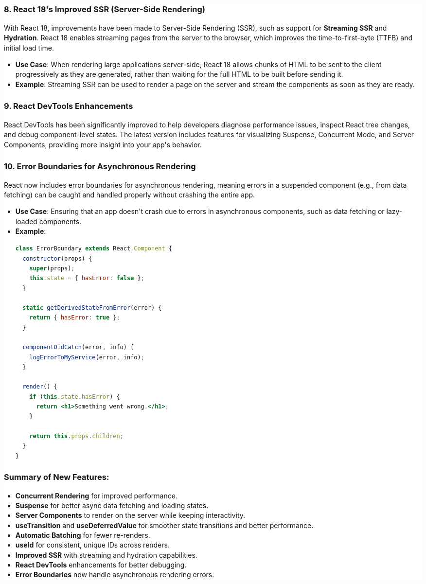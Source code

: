 ### 8. **React 18's Improved SSR (Server-Side Rendering)**
   With React 18, improvements have been made to Server-Side Rendering (SSR), such as support for **Streaming SSR** and **Hydration**. React 18 enables streaming pages from the server to the browser, which improves the time-to-first-byte (TTFB) and initial load time.

   - **Use Case**: When rendering large applications server-side, React 18 allows chunks of HTML to be sent to the client progressively as they are generated, rather than waiting for the full HTML to be built before sending it.
   - **Example**: Streaming SSR can be used to render a page on the server and stream the components as soon as they are ready.

### 9. **React DevTools Enhancements**
   React DevTools has been significantly improved to help developers diagnose performance issues, inspect React tree changes, and debug component-level states. The latest version includes features for visualizing Suspense, Concurrent Mode, and Server Components, providing more insight into your app's behavior.

### 10. **Error Boundaries for Asynchronous Rendering**
   React now includes error boundaries for asynchronous rendering, meaning errors in a suspended component (e.g., from data fetching) can be caught and handled properly without crashing the entire app.

   - **Use Case**: Ensuring that an app doesn't crash due to errors in asynchronous components, such as data fetching or lazy-loaded components.
   - **Example**:
     ```jsx
     class ErrorBoundary extends React.Component {
       constructor(props) {
         super(props);
         this.state = { hasError: false };
       }

       static getDerivedStateFromError(error) {
         return { hasError: true };
       }

       componentDidCatch(error, info) {
         logErrorToMyService(error, info);
       }

       render() {
         if (this.state.hasError) {
           return <h1>Something went wrong.</h1>;
         }

         return this.props.children;
       }
     }
     ```

### **Summary of New Features:**
- **Concurrent Rendering** for improved performance.
- **Suspense** for better async data fetching and loading states.
- **Server Components** to render on the server while keeping interactivity.
- **useTransition** and **useDeferredValue** for smoother state transitions and better performance.
- **Automatic Batching** for fewer re-renders.
- **useId** for consistent, unique IDs across renders.
- **Improved SSR** with streaming and hydration capabilities.
- **React DevTools** enhancements for better debugging.
- **Error Boundaries** now handle asynchronous rendering errors.
